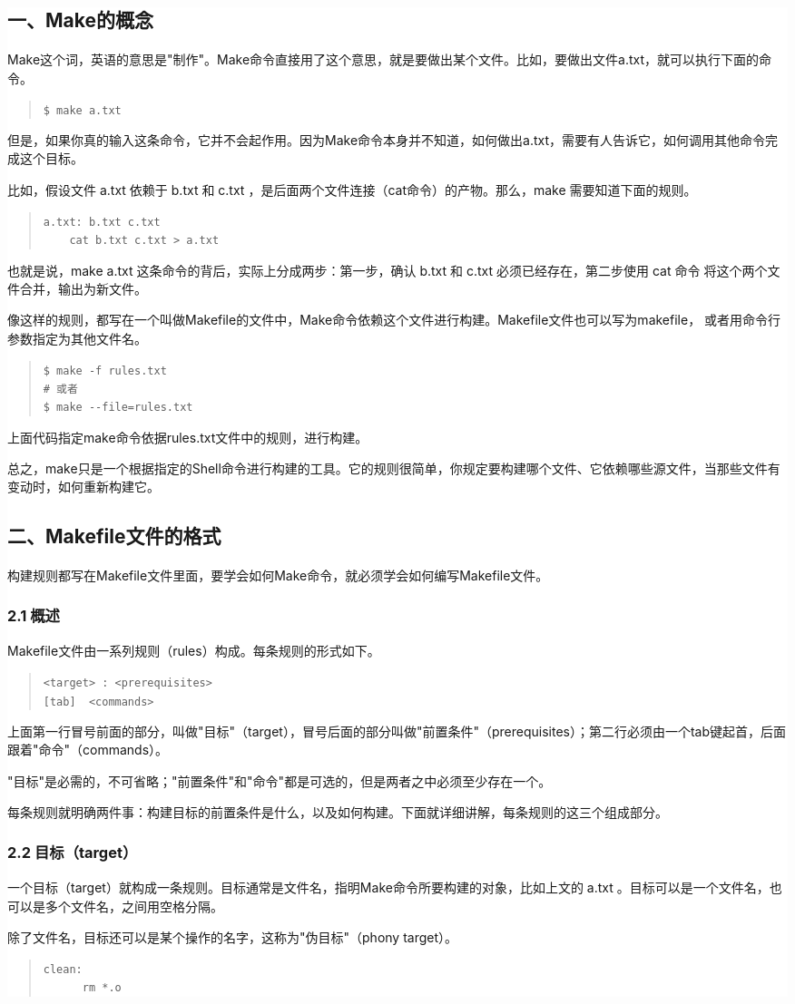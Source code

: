 一、Make的概念
---------

Make这个词，英语的意思是"制作"。Make命令直接用了这个意思，就是要做出某个文件。比如，要做出文件a.txt，就可以执行下面的命令。

>     
>     $ make a.txt
>     

但是，如果你真的输入这条命令，它并不会起作用。因为Make命令本身并不知道，如何做出a.txt，需要有人告诉它，如何调用其他命令完成这个目标。

比如，假设文件 a.txt 依赖于 b.txt 和 c.txt ，是后面两个文件连接（cat命令）的产物。那么，make 需要知道下面的规则。

>     
>     a.txt: b.txt c.txt
>         cat b.txt c.txt > a.txt
>     

也就是说，make a.txt 这条命令的背后，实际上分成两步：第一步，确认 b.txt 和 c.txt 必须已经存在，第二步使用 cat 命令 将这个两个文件合并，输出为新文件。

像这样的规则，都写在一个叫做Makefile的文件中，Make命令依赖这个文件进行构建。Makefile文件也可以写为makefile， 或者用命令行参数指定为其他文件名。

>     
>     $ make -f rules.txt
>     # 或者
>     $ make --file=rules.txt
>     

上面代码指定make命令依据rules.txt文件中的规则，进行构建。

总之，make只是一个根据指定的Shell命令进行构建的工具。它的规则很简单，你规定要构建哪个文件、它依赖哪些源文件，当那些文件有变动时，如何重新构建它。

二、Makefile文件的格式
---------------

构建规则都写在Makefile文件里面，要学会如何Make命令，就必须学会如何编写Makefile文件。

### 2.1 概述

Makefile文件由一系列规则（rules）构成。每条规则的形式如下。

>     
>     <target> : <prerequisites> 
>     [tab]  <commands>
>     

上面第一行冒号前面的部分，叫做"目标"（target），冒号后面的部分叫做"前置条件"（prerequisites）；第二行必须由一个tab键起首，后面跟着"命令"（commands）。

"目标"是必需的，不可省略；"前置条件"和"命令"都是可选的，但是两者之中必须至少存在一个。

每条规则就明确两件事：构建目标的前置条件是什么，以及如何构建。下面就详细讲解，每条规则的这三个组成部分。

### 2.2 目标（target）

一个目标（target）就构成一条规则。目标通常是文件名，指明Make命令所要构建的对象，比如上文的 a.txt 。目标可以是一个文件名，也可以是多个文件名，之间用空格分隔。

除了文件名，目标还可以是某个操作的名字，这称为"伪目标"（phony target）。

>     
>     clean:
>           rm *.o
>     
